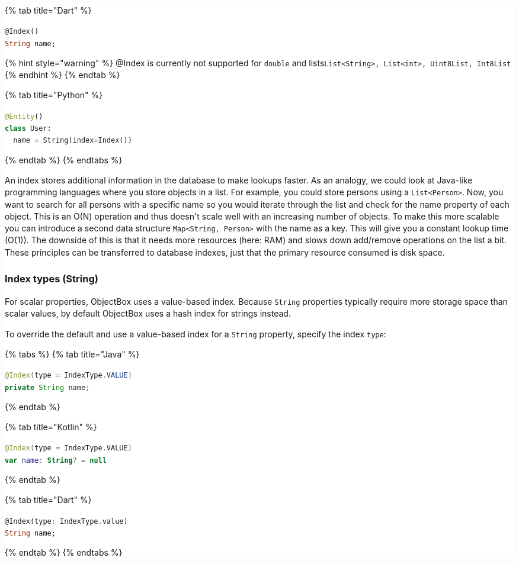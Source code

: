 {% tab title="Dart" %}
```dart
@Index()
String name;
```

{% hint style="warning" %}
@Index is currently not supported for `double` and lists`List<String>, List<int>, Uint8List, Int8List`
{% endhint %}
{% endtab %}

{% tab title="Python" %}
```python
@Entity()
class User:
  name = String(index=Index())
```
{% endtab %}
{% endtabs %}

An index stores additional information in the database to make lookups faster. As an analogy, we could look at Java-like programming languages where you store objects in a list. For example, you could store persons using a `List<Person>`.  Now, you want to search for all persons with a specific name so you would iterate through the list and check for the name property of each object. This is an O(N) operation and thus doesn't scale well with an increasing number of objects. To make this more scalable you can introduce a second data structure `Map<String, Person>` with the name as a key. This will give you a constant lookup time (O(1)). The downside of this is that it needs more resources (here: RAM) and slows down add/remove operations on the list a bit. These principles can be transferred to database indexes, just that the primary resource consumed is disk space.

### Index types (String)

For scalar properties, ObjectBox uses a value-based index. Because `String` properties typically require more storage space than scalar values, by default ObjectBox uses a hash index for strings instead.

To override the default and use a value-based index for a `String` property, specify the index `type`:

{% tabs %}
{% tab title="Java" %}
```java
@Index(type = IndexType.VALUE)
private String name;
```
{% endtab %}

{% tab title="Kotlin" %}
```kotlin
@Index(type = IndexType.VALUE)
var name: String? = null
```
{% endtab %}

{% tab title="Dart" %}
```dart
@Index(type: IndexType.value)
String name;
```
{% endtab %}
{% endtabs %}
